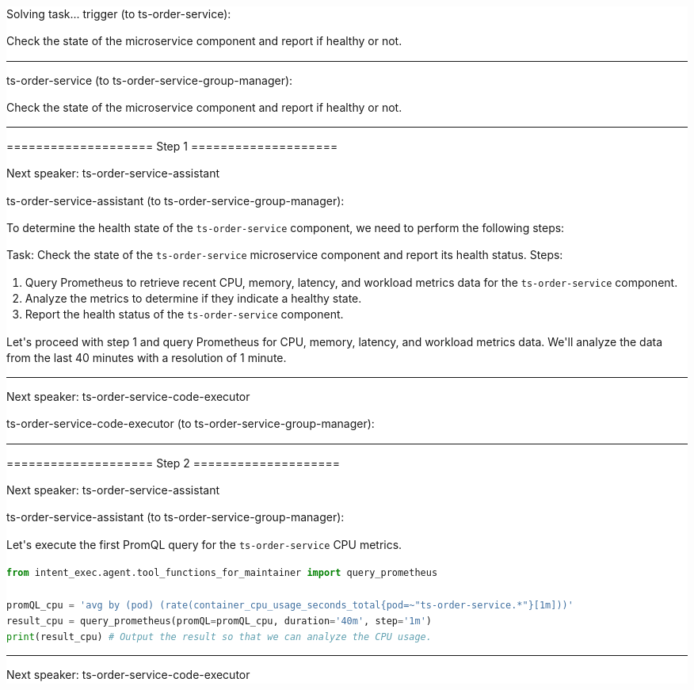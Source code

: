 Solving task...
trigger (to ts-order-service):

Check the state of the microservice component and report if healthy or not.

--------------------------------------------------------------------------------
ts-order-service (to ts-order-service-group-manager):

Check the state of the microservice component and report if healthy or not.

--------------------------------------------------------------------------------
==================== Step 1 ====================

Next speaker: ts-order-service-assistant

ts-order-service-assistant (to ts-order-service-group-manager):

To determine the health state of the `ts-order-service` component, we need to perform the following steps:

Task: Check the state of the `ts-order-service` microservice component and report its health status.
Steps:
1. Query Prometheus to retrieve recent CPU, memory, latency, and workload metrics data for the `ts-order-service` component.
2. Analyze the metrics to determine if they indicate a healthy state.
3. Report the health status of the `ts-order-service` component.

Let's proceed with step 1 and query Prometheus for CPU, memory, latency, and workload metrics data. We'll analyze the data from the last 40 minutes with a resolution of 1 minute.

--------------------------------------------------------------------------------

Next speaker: ts-order-service-code-executor

ts-order-service-code-executor (to ts-order-service-group-manager):



--------------------------------------------------------------------------------
==================== Step 2 ====================

Next speaker: ts-order-service-assistant

ts-order-service-assistant (to ts-order-service-group-manager):

Let's execute the first PromQL query for the `ts-order-service` CPU metrics.

```python
from intent_exec.agent.tool_functions_for_maintainer import query_prometheus

promQL_cpu = 'avg by (pod) (rate(container_cpu_usage_seconds_total{pod=~"ts-order-service.*"}[1m]))'
result_cpu = query_prometheus(promQL=promQL_cpu, duration='40m', step='1m')
print(result_cpu) # Output the result so that we can analyze the CPU usage.
```

--------------------------------------------------------------------------------

Next speaker: ts-order-service-code-executor

